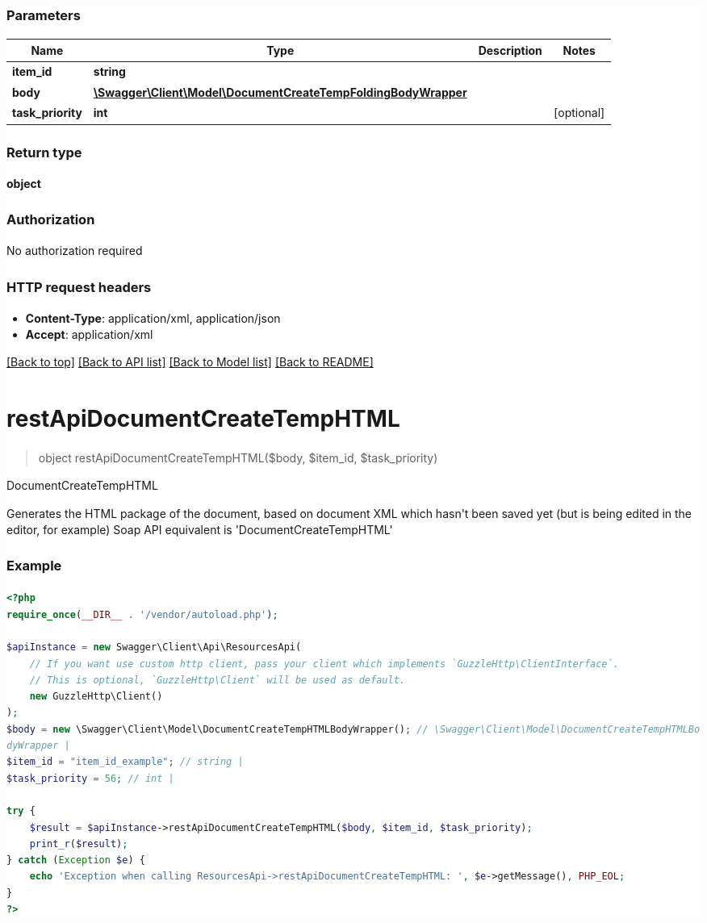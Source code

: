 ### Parameters

Name | Type | Description  | Notes
------------- | ------------- | ------------- | -------------
 **item_id** | **string**|  |
 **body** | [**\Swagger\Client\Model\DocumentCreateTempFoldingBodyWrapper**](../Model/DocumentCreateTempFoldingBodyWrapper.md)|  |
 **task_priority** | **int**|  | [optional]

### Return type

**object**

### Authorization

No authorization required

### HTTP request headers

 - **Content-Type**: application/xml, application/json
 - **Accept**: application/xml

[[Back to top]](#) [[Back to API list]](../../README.md#documentation-for-api-endpoints) [[Back to Model list]](../../README.md#documentation-for-models) [[Back to README]](../../README.md)

# **restApiDocumentCreateTempHTML**
> object restApiDocumentCreateTempHTML($body, $item_id, $task_priority)

DocumentCreateTempHTML

Generates the HTML package of the document, based on document XML which hasn't been saved yet (but is being edited in the editor, for example)  Soap API equivalent is 'DocumentCreateTempHTML'

### Example
```php
<?php
require_once(__DIR__ . '/vendor/autoload.php');

$apiInstance = new Swagger\Client\Api\ResourcesApi(
    // If you want use custom http client, pass your client which implements `GuzzleHttp\ClientInterface`.
    // This is optional, `GuzzleHttp\Client` will be used as default.
    new GuzzleHttp\Client()
);
$body = new \Swagger\Client\Model\DocumentCreateTempHTMLBodyWrapper(); // \Swagger\Client\Model\DocumentCreateTempHTMLBodyWrapper | 
$item_id = "item_id_example"; // string | 
$task_priority = 56; // int | 

try {
    $result = $apiInstance->restApiDocumentCreateTempHTML($body, $item_id, $task_priority);
    print_r($result);
} catch (Exception $e) {
    echo 'Exception when calling ResourcesApi->restApiDocumentCreateTempHTML: ', $e->getMessage(), PHP_EOL;
}
?>
```

